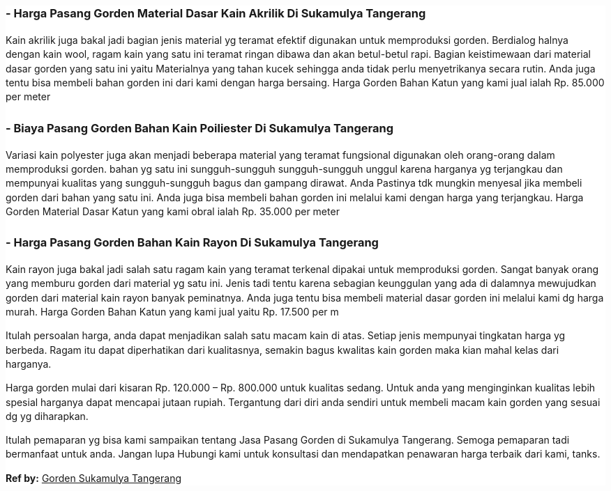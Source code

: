 ### \- Harga Pasang Gorden Material Dasar Kain Akrilik Di Sukamulya Tangerang

Kain akrilik juga bakal jadi bagian jenis material yg teramat efektif digunakan untuk memproduksi gorden. Berdialog halnya dengan kain wool, ragam kain yang satu ini teramat ringan dibawa dan akan betul-betul rapi. Bagian keistimewaan dari material dasar gorden yang satu ini yaitu Materialnya yang tahan kucek sehingga anda tidak perlu menyetrikanya secara rutin. Anda juga tentu bisa membeli bahan gorden ini dari kami dengan harga bersaing. Harga Gorden Bahan Katun yang kami jual ialah Rp. 85.000 per meter

### \- Biaya Pasang Gorden Bahan Kain Poiliester Di Sukamulya Tangerang

Variasi kain polyester juga akan menjadi beberapa material yang teramat fungsional digunakan oleh orang-orang dalam memproduksi gorden. bahan yg satu ini sungguh-sungguh sungguh-sungguh unggul karena harganya yg terjangkau dan mempunyai kualitas yang sungguh-sungguh bagus dan gampang dirawat. Anda Pastinya tdk mungkin menyesal jika membeli gorden dari bahan yang satu ini. Anda juga bisa membeli bahan gorden ini melalui kami dengan harga yang terjangkau. Harga Gorden Material Dasar Katun yang kami obral ialah Rp. 35.000 per meter

### \- Harga Pasang Gorden Bahan Kain Rayon Di Sukamulya Tangerang

Kain rayon juga bakal jadi salah satu ragam kain yang teramat terkenal dipakai untuk memproduksi gorden. Sangat banyak orang yang memburu gorden dari material yg satu ini. Jenis tadi tentu karena sebagian keunggulan yang ada di dalamnya mewujudkan gorden dari material kain rayon banyak peminatnya. Anda juga tentu bisa membeli material dasar gorden ini melalui kami dg harga murah. Harga Gorden Bahan Katun yang kami jual yaitu Rp. 17.500 per m

Itulah persoalan harga, anda dapat menjadikan salah satu macam kain di atas. Setiap jenis mempunyai tingkatan harga yg berbeda. Ragam itu dapat diperhatikan dari kualitasnya, semakin bagus kwalitas kain gorden maka kian mahal kelas dari harganya.

Harga gorden mulai dari kisaran Rp. 120.000 – Rp. 800.000 untuk kualitas sedang. Untuk anda yang menginginkan kualitas lebih spesial harganya dapat mencapai jutaan rupiah. Tergantung dari diri anda sendiri untuk membeli macam kain gorden yang sesuai dg yg diharapkan.

Itulah pemaparan yg bisa kami sampaikan tentang Jasa Pasang Gorden di Sukamulya Tangerang. Semoga pemaparan tadi bermanfaat untuk anda. Jangan lupa Hubungi kami untuk konsultasi dan mendapatkan penawaran harga terbaik dari kami, tanks.

**Ref by:**  [Gorden  Sukamulya Tangerang](https://id.wikipedia.org/wiki/Gorden)
